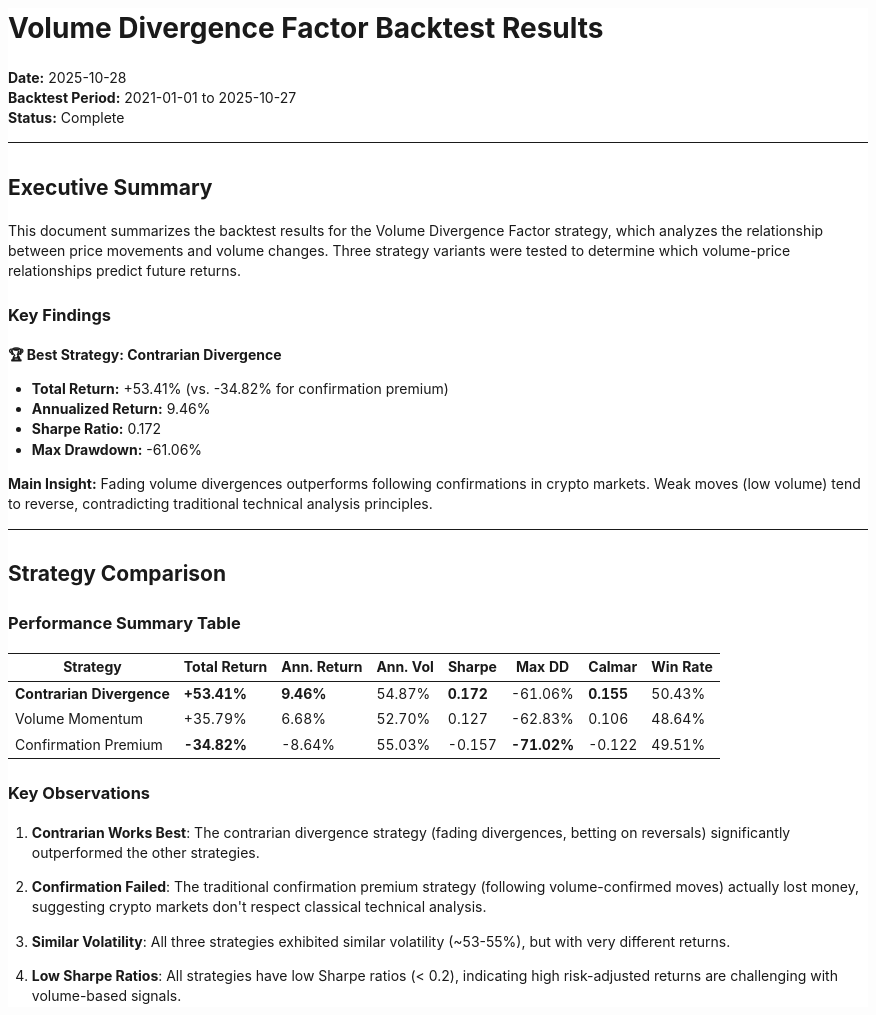 # Volume Divergence Factor Backtest Results

**Date:** 2025-10-28  
**Backtest Period:** 2021-01-01 to 2025-10-27  
**Status:** Complete

---

## Executive Summary

This document summarizes the backtest results for the Volume Divergence Factor strategy, which analyzes the relationship between price movements and volume changes. Three strategy variants were tested to determine which volume-price relationships predict future returns.

### Key Findings

**🏆 Best Strategy: Contrarian Divergence**
- **Total Return:** +53.41% (vs. -34.82% for confirmation premium)
- **Annualized Return:** 9.46%
- **Sharpe Ratio:** 0.172
- **Max Drawdown:** -61.06%

**Main Insight:** Fading volume divergences outperforms following confirmations in crypto markets. Weak moves (low volume) tend to reverse, contradicting traditional technical analysis principles.

---

## Strategy Comparison

### Performance Summary Table

| Strategy | Total Return | Ann. Return | Ann. Vol | Sharpe | Max DD | Calmar | Win Rate |
|----------|--------------|-------------|----------|--------|--------|--------|----------|
| **Contrarian Divergence** | **+53.41%** | **9.46%** | 54.87% | **0.172** | -61.06% | **0.155** | 50.43% |
| Volume Momentum | +35.79% | 6.68% | 52.70% | 0.127 | -62.83% | 0.106 | 48.64% |
| Confirmation Premium | **-34.82%** | -8.64% | 55.03% | -0.157 | **-71.02%** | -0.122 | 49.51% |

### Key Observations

1. **Contrarian Works Best**: The contrarian divergence strategy (fading divergences, betting on reversals) significantly outperformed the other strategies.

2. **Confirmation Failed**: The traditional confirmation premium strategy (following volume-confirmed moves) actually lost money, suggesting crypto markets don't respect classical technical analysis.

3. **Similar Volatility**: All three strategies exhibited similar volatility (~53-55%), but with very different returns.

4. **Low Sharpe Ratios**: All strategies have low Sharpe ratios (< 0.2), indicating high risk-adjusted returns are challenging with volume-based signals.
